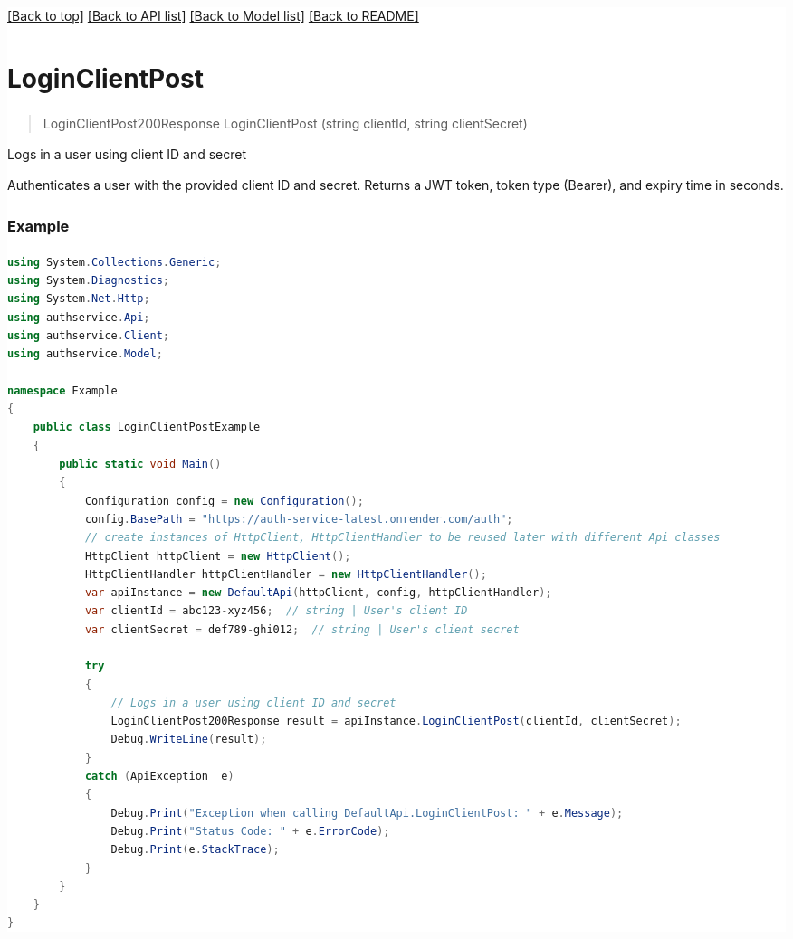 [[Back to top]](#) [[Back to API list]](../README.md#documentation-for-api-endpoints) [[Back to Model list]](../README.md#documentation-for-models) [[Back to README]](../README.md)

<a id="loginclientpost"></a>
# **LoginClientPost**
> LoginClientPost200Response LoginClientPost (string clientId, string clientSecret)

Logs in a user using client ID and secret

Authenticates a user with the provided client ID and secret. Returns a JWT token, token type (Bearer), and expiry time in seconds.

### Example
```csharp
using System.Collections.Generic;
using System.Diagnostics;
using System.Net.Http;
using authservice.Api;
using authservice.Client;
using authservice.Model;

namespace Example
{
    public class LoginClientPostExample
    {
        public static void Main()
        {
            Configuration config = new Configuration();
            config.BasePath = "https://auth-service-latest.onrender.com/auth";
            // create instances of HttpClient, HttpClientHandler to be reused later with different Api classes
            HttpClient httpClient = new HttpClient();
            HttpClientHandler httpClientHandler = new HttpClientHandler();
            var apiInstance = new DefaultApi(httpClient, config, httpClientHandler);
            var clientId = abc123-xyz456;  // string | User's client ID
            var clientSecret = def789-ghi012;  // string | User's client secret

            try
            {
                // Logs in a user using client ID and secret
                LoginClientPost200Response result = apiInstance.LoginClientPost(clientId, clientSecret);
                Debug.WriteLine(result);
            }
            catch (ApiException  e)
            {
                Debug.Print("Exception when calling DefaultApi.LoginClientPost: " + e.Message);
                Debug.Print("Status Code: " + e.ErrorCode);
                Debug.Print(e.StackTrace);
            }
        }
    }
}
```
